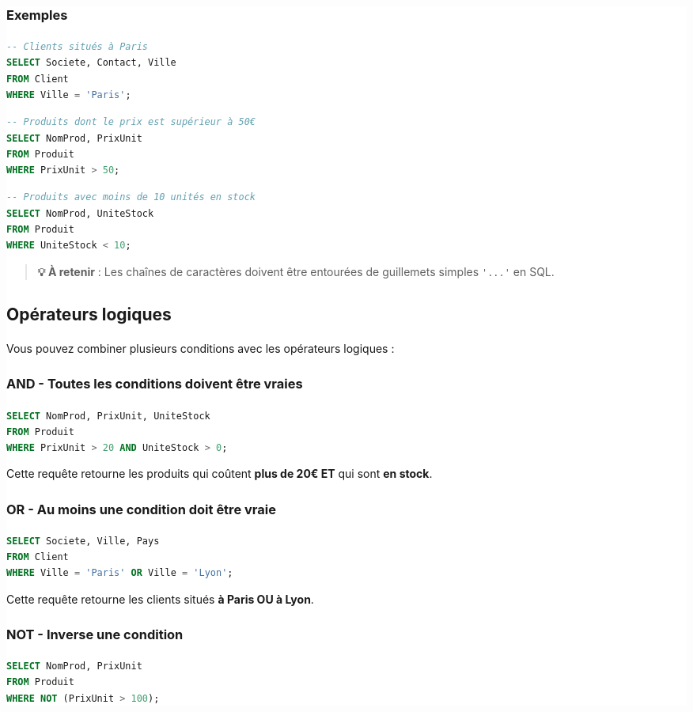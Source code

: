 ### Exemples

```sql
-- Clients situés à Paris
SELECT Societe, Contact, Ville
FROM Client
WHERE Ville = 'Paris';
```

```sql
-- Produits dont le prix est supérieur à 50€
SELECT NomProd, PrixUnit
FROM Produit
WHERE PrixUnit > 50;
```

```sql
-- Produits avec moins de 10 unités en stock
SELECT NomProd, UniteStock
FROM Produit
WHERE UniteStock < 10;
```

> **💡 À retenir** : Les chaînes de caractères doivent être entourées de guillemets simples `'...'` en SQL.

## Opérateurs logiques

Vous pouvez combiner plusieurs conditions avec les opérateurs logiques :

### AND - Toutes les conditions doivent être vraies

```sql
SELECT NomProd, PrixUnit, UniteStock
FROM Produit
WHERE PrixUnit > 20 AND UniteStock > 0;
```

Cette requête retourne les produits qui coûtent **plus de 20€ ET** qui sont **en stock**.

### OR - Au moins une condition doit être vraie

```sql
SELECT Societe, Ville, Pays
FROM Client
WHERE Ville = 'Paris' OR Ville = 'Lyon';
```

Cette requête retourne les clients situés **à Paris OU à Lyon**.

### NOT - Inverse une condition

```sql
SELECT NomProd, PrixUnit
FROM Produit
WHERE NOT (PrixUnit > 100);
```
